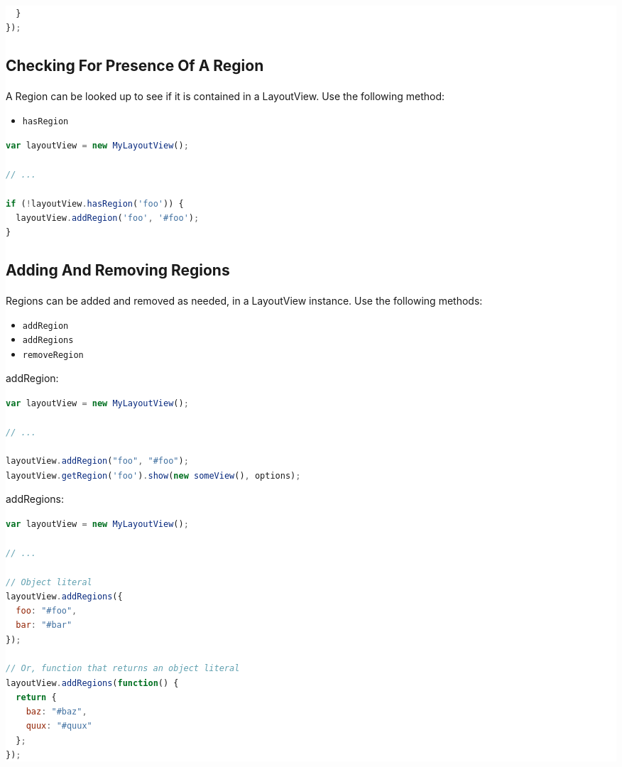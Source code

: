 ```js
  }
});
```

## Checking For Presence Of A Region

A Region can be looked up to see if it is contained
in a LayoutView. Use the following method:

* `hasRegion`

```js
var layoutView = new MyLayoutView();

// ...

if (!layoutView.hasRegion('foo')) {
  layoutView.addRegion('foo', '#foo');
}
```

## Adding And Removing Regions

Regions can be added and removed as needed, in a
LayoutView instance. Use the following methods:

* `addRegion`
* `addRegions`
* `removeRegion`

addRegion:

```js
var layoutView = new MyLayoutView();

// ...

layoutView.addRegion("foo", "#foo");
layoutView.getRegion('foo').show(new someView(), options);
```

addRegions:

```js
var layoutView = new MyLayoutView();

// ...

// Object literal
layoutView.addRegions({
  foo: "#foo",
  bar: "#bar"
});

// Or, function that returns an object literal
layoutView.addRegions(function() {
  return {
    baz: "#baz",
    quux: "#quux"
  };
});
```
